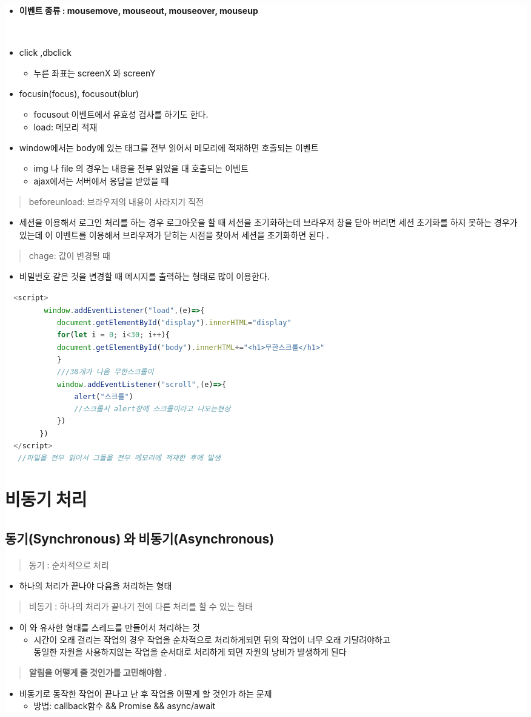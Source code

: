   - <b>이벤트 종류 : mousemove, mouseout, mouseover, mouseup</b>
  <br/>

- click ,dbclick
  - 누른 좌표는 screenX 와 screenY

- focusin(focus), focusout(blur)
  - focusout 이벤트에서 유효성 검사를 하기도 한다.
  - load: 메모리 적재 
- window에서는 body에 있는 태그를 전부 읽어서 메모리에 적재하면 호출되는 이벤트 
  - img 나 file 의 경우는 내용을 전부 읽었을 대 호출되는 이벤트
  - ajax에서는 서버에서 응답을 받았을 때

> beforeunload: 브라우저의 내용이 사라지기 직전
- 세션을 이용해서 로그인 처리를 하는 경우 로그아웃을 할 때 세션을 초기화하는데 브라우저 창을 닫아 버리면 세션 초기화를 하지 못하는 경우가 있는데 이 이벤트를 이용해서 브라우저가 닫히는 시점을 찾아서 세션을 초기화하면 된다 .
> chage: 값이 변경될 때 
- 비밀번호 같은 것을 변경할 때 메시지를 출력하는 형태로 많이 이용한다. 

```javascript
  <script>
         window.addEventListener("load",(e)=>{
            document.getElementById("display").innerHTML="display"
            for(let i = 0; i<30; i++){
            document.getElementById("body").innerHTML+="<h1>무한스크롤</h1>"
            } 
            ///30개가 나옴 무한스크롤이 
            window.addEventListener("scroll",(e)=>{
                alert("스크롤")
                //스크롤시 alert창에 스크롤이라고 나오는현상
            })
        })
  </script>
   //파일을 전부 읽어서 그들을 전부 메모리에 적재한 후에 발생
```




# 비동기 처리 

## 동기(Synchronous) 와 비동기(Asynchronous)
> 동기 : 순차적으로 처리 
- 하나의 처리가 끝나야 다음을 처리하는 형태

> 비동기 : 하나의 처리가 끝나기 전에 다른 처리를 할 수 있는 형태
- 이 와 유사한 형태를 스레드를 만들어서 처리하는 것
  - 시간이 오래 걸리는 작업의 경우 작업을 순차적으로 처리하게되면 뒤의 작업이 너무 오래 기달려야하고 <br/>
  동일한 자원을 사용하지않는 작업을 순서대로 처리하게 되면 자원의 낭비가 발생하게 된다

> <b>알림을 어떻게 줄 것인가를 고민해야함 .</b>

  - 비동기로 동작한 작업이 끝나고 난 후 작업을 어떻게 할 것인가 하는 문제 
    - 방법: callback함수 && Promise && async/await 
